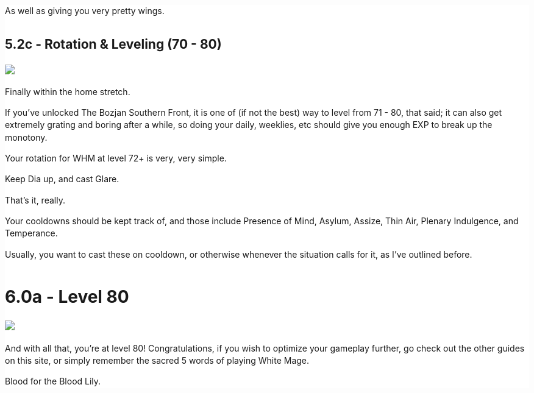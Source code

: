 

As well as giving you very pretty wings.



## 5.2c - Rotation & Leveling (70 - 80)

![](https://lh6.googleusercontent.com/dY9z0S8i4B_wUx2UO5yLfPKjIdWPE5bUQ4FZNSiIeVNyF7nVIu4DXiqw8SDy29DpYOy63XgXk9l2OTGWC1ppIuL33Z7kJdi9YiuatndzNXMm5_0ELW6gxQd49IVfzvZPuUK9pIWu)



Finally within the home stretch. 



If you’ve unlocked The Bozjan Southern Front, it is one of (if not the best) way to level from 71 - 80, that said; it can also get extremely grating and boring after a while, so doing your daily, weeklies, etc should give you enough EXP to break up the monotony.



Your rotation for WHM at level 72+ is very, very simple.



Keep Dia up, and cast Glare.



That’s it, really.



Your cooldowns should be kept track of, and those include Presence of Mind, Asylum, Assize, Thin Air, Plenary Indulgence, and Temperance.



Usually, you want to cast these on cooldown, or otherwise whenever the situation calls for it, as I’ve outlined before.



# 6.0a - Level 80

![](https://lh3.googleusercontent.com/SY-yHqh1uiTHnk7Yukp_xijjoNxJ7HhygP0VxUP2ArU8lZex6cAkzQJKXCW7Dd3Mw3Kwvl8uB9L_70ZLdDbnqgP3YLvtGe9gxIUV5MLsbQxRV0lPanHj_8jhFm3dvfIo_t5BjAJ9)



And with all that, you’re at level 80! Congratulations, if you wish to optimize your gameplay further, go check out the other guides on this site, or simply remember the sacred 5 words of playing White Mage.



Blood for the Blood Lily.



